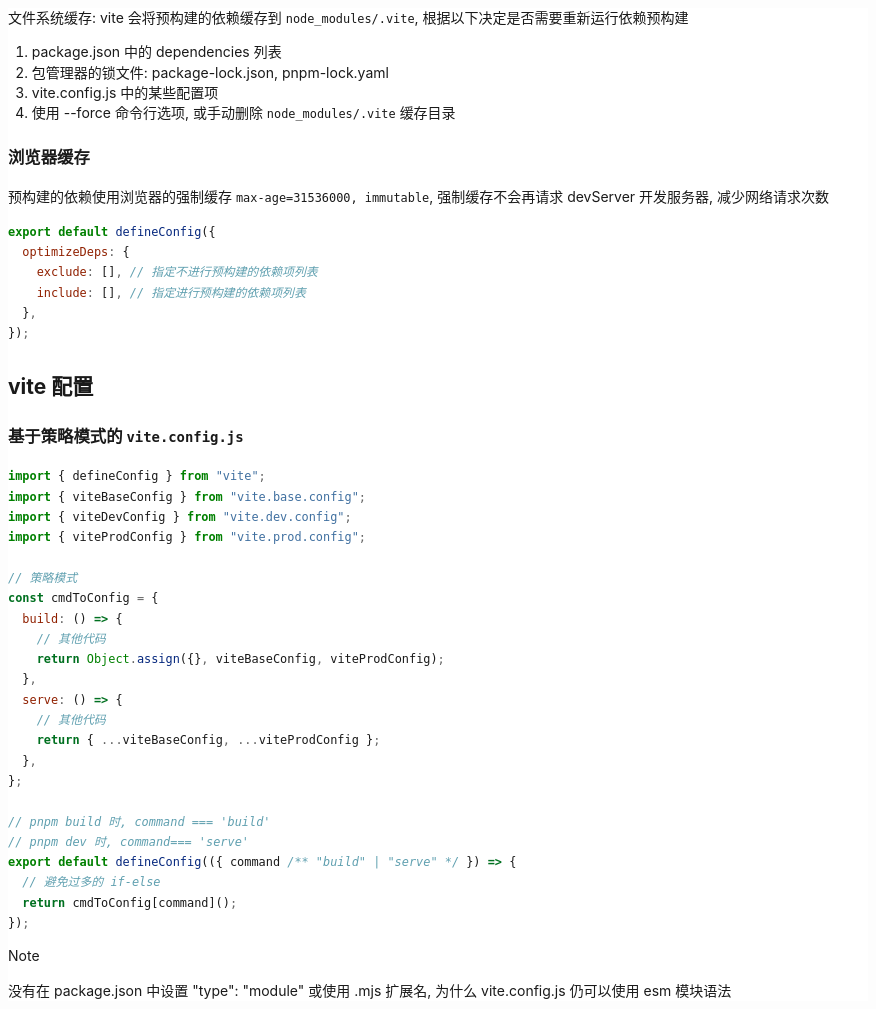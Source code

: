 文件系统缓存: vite 会将预构建的依赖缓存到 `node_modules/.vite`, 根据以下决定是否需要重新运行依赖预构建

1. package.json 中的 dependencies 列表
2. 包管理器的锁文件: package-lock.json, pnpm-lock.yaml
3. vite.config.js 中的某些配置项
4. 使用 --force 命令行选项, 或手动删除 `node_modules/.vite` 缓存目录

### 浏览器缓存

预构建的依赖使用浏览器的强制缓存 `max-age=31536000, immutable`, 强制缓存不会再请求 devServer 开发服务器, 减少网络请求次数

```js
export default defineConfig({
  optimizeDeps: {
    exclude: [], // 指定不进行预构建的依赖项列表
    include: [], // 指定进行预构建的依赖项列表
  },
});
```

## vite 配置

### 基于策略模式的 `vite.config.js`

```js
import { defineConfig } from "vite";
import { viteBaseConfig } from "vite.base.config";
import { viteDevConfig } from "vite.dev.config";
import { viteProdConfig } from "vite.prod.config";

// 策略模式
const cmdToConfig = {
  build: () => {
    // 其他代码
    return Object.assign({}, viteBaseConfig, viteProdConfig);
  },
  serve: () => {
    // 其他代码
    return { ...viteBaseConfig, ...viteProdConfig };
  },
};

// pnpm build 时, command === 'build'
// pnpm dev 时, command=== 'serve'
export default defineConfig(({ command /** "build" | "serve" */ }) => {
  // 避免过多的 if-else
  return cmdToConfig[command]();
});
```

> [!note]
> 没有在 package.json 中设置 "type": "module" 或使用 .mjs 扩展名, 为什么 vite.config.js 仍可以使用 esm 模块语法
